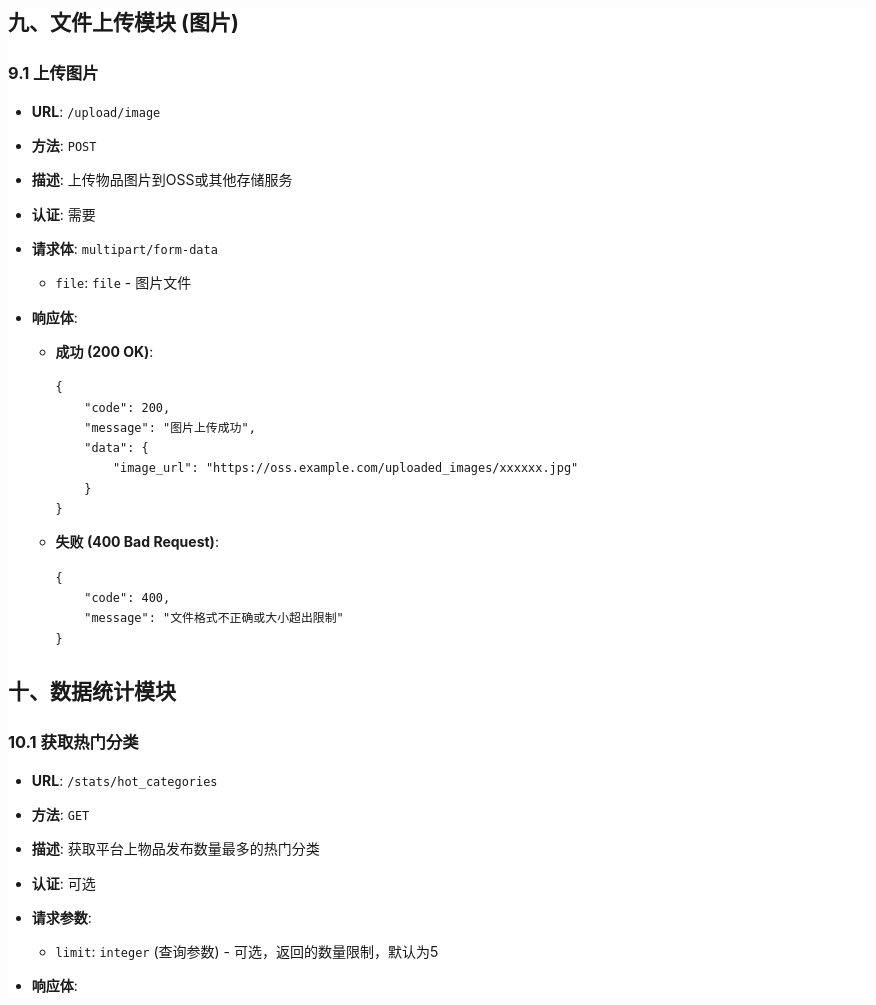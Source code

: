 ## 九、文件上传模块 (图片)

### 9.1 上传图片

- **URL**: `/upload/image`

- **方法**: `POST`

- **描述**: 上传物品图片到OSS或其他存储服务

- **认证**: 需要

- **请求体**: `multipart/form-data`

  - `file`: `file` - 图片文件

- **响应体**:

  - **成功 (200 OK)**:

    ```
    {
        "code": 200,
        "message": "图片上传成功",
        "data": {
            "image_url": "https://oss.example.com/uploaded_images/xxxxxx.jpg"
        }
    }
    ```

  - **失败 (400 Bad Request)**:

    ```
    {
        "code": 400,
        "message": "文件格式不正确或大小超出限制"
    }
    ```

## 十、数据统计模块

### 10.1 获取热门分类

- **URL**: `/stats/hot_categories`

- **方法**: `GET`

- **描述**: 获取平台上物品发布数量最多的热门分类

- **认证**: 可选

- **请求参数**:

  - `limit`: `integer` (查询参数) - 可选，返回的数量限制，默认为5

- **响应体**:
